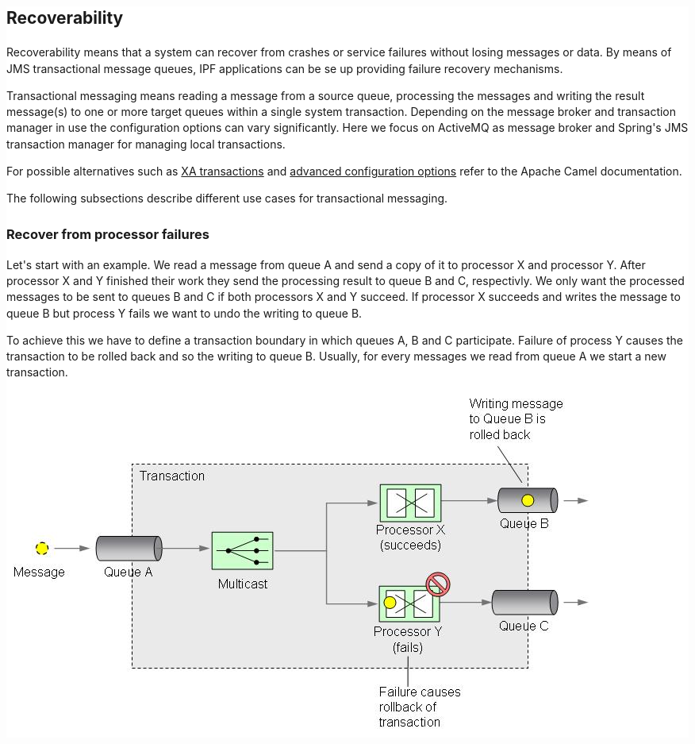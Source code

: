 ## Recoverability

Recoverability means that a system can recover from crashes or service failures without losing messages or data.
By means of JMS transactional message queues, IPF applications can be se up providing failure recovery mechanisms.

Transactional messaging means reading a message from a source queue, processing the messages and writing the result message(s)
to one or more target queues within a single system transaction. Depending on the message broker and transaction manager in use
the configuration options can vary significantly. Here we focus on ActiveMQ as message broker and Spring's JMS transaction manager
for managing local transactions.

For possible alternatives such as [XA transactions](https://activemq.apache.org/should-i-use-xa.html) and
[advanced configuration options](https://camel.apache.org/jms.html) refer to the Apache Camel documentation.

The following subsections describe different use cases for transactional messaging.

### Recover from processor failures

Let's start with an example. We read a message from queue A and send a copy of it to processor X and processor Y.
After processor X and Y finished their work they send the processing result to queue B and C, respectivly.
We only want the processed messages to be sent to queues B and C if both processors X and Y succeed.
If processor X succeeds and writes the message to queue B but process Y fails we want to undo the writing to queue B.

To achieve this we have to define a transaction boundary in which queues A, B and C participate.
Failure of process Y causes the transaction to be rolled back and so the writing to queue B.
Usually, for every messages we read from queue A we start a new transaction.

![tx1](images/tx-1.JPG)
